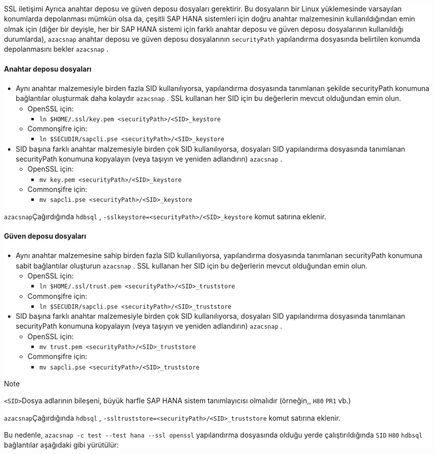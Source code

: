 SSL iletişimi Ayrıca anahtar deposu ve güven deposu dosyaları gerektirir.  Bu dosyaların bir Linux yüklemesinde varsayılan konumlarda depolanması mümkün olsa da, çeşitli SAP HANA sistemleri için doğru anahtar malzemesinin kullanıldığından emin olmak için (diğer bir deyişle, her bir SAP HANA sistemi için farklı anahtar deposu ve güven deposu dosyalarının kullanıldığı durumlarda), `azacsnap` anahtar deposu ve güven deposu dosyalarının `securityPath` yapılandırma dosyasında belirtilen konumda depolanmasını bekler `azacsnap` .

#### <a name="key-store-files"></a>Anahtar deposu dosyaları

- Aynı anahtar malzemesiyle birden fazla SID kullanılıyorsa, yapılandırma dosyasında tanımlanan şekilde securityPath konumuna bağlantılar oluşturmak daha kolaydır `azacsnap` .  SSL kullanan her SID için bu değerlerin mevcut olduğundan emin olun.
  - OpenSSL için:
    - `ln $HOME/.ssl/key.pem <securityPath>/<SID>_keystore`
  - Commonşifre için:
    - `ln $SECUDIR/sapcli.pse <securityPath>/<SID>_keystore`
- SID başına farklı anahtar malzemesiyle birden çok SID kullanılıyorsa, dosyaları SID yapılandırma dosyasında tanımlanan securityPath konumuna kopyalayın (veya taşıyın ve yeniden adlandırın) `azacsnap` .
  - OpenSSL için:
    - `mv key.pem <securityPath>/<SID>_keystore`
  - Commonşifre için:
    - `mv sapcli.pse <securityPath>/<SID>_keystore`

`azacsnap`Çağırdığında `hdbsql` , `-sslkeystore=<securityPath>/<SID>_keystore` komut satırına eklenir.

#### <a name="trust-store-files"></a>Güven deposu dosyaları

- Aynı anahtar malzemesine sahip birden fazla SID kullanılıyorsa, yapılandırma dosyasında tanımlanan securityPath konumuna sabit bağlantılar oluşturun `azacsnap` .  SSL kullanan her SID için bu değerlerin mevcut olduğundan emin olun.
  - OpenSSL için:
    - `ln $HOME/.ssl/trust.pem <securityPath>/<SID>_truststore`
  - Commonşifre için:
    - `ln $SECUDIR/sapcli.pse <securityPath>/<SID>_truststore`
- SID başına farklı anahtar malzemesiyle birden çok SID kullanılıyorsa, dosyaları SID yapılandırma dosyasında tanımlanan securityPath konumuna kopyalayın (veya taşıyın ve yeniden adlandırın) `azacsnap` .
  - OpenSSL için:
    - `mv trust.pem <securityPath>/<SID>_truststore`
  - Commonşifre için:
    - `mv sapcli.pse <securityPath>/<SID>_truststore`

> [!NOTE]
> `<SID>`Dosya adlarının bileşeni, büyük harfle SAP HANA sistem tanımlayıcısı olmalıdır (örneğin,, `H80` `PR1` vb.)

`azacsnap`Çağırdığında `hdbsql` , `-ssltruststore=<securityPath>/<SID>_truststore` komut satırına eklenir.

Bu nedenle, `azacsnap -c test --test hana --ssl openssl` yapılandırma dosyasında olduğu yerde çalıştırıldığında `SID` `H80` `hdbsql` bağlantılar aşağıdaki gibi yürütülür:
